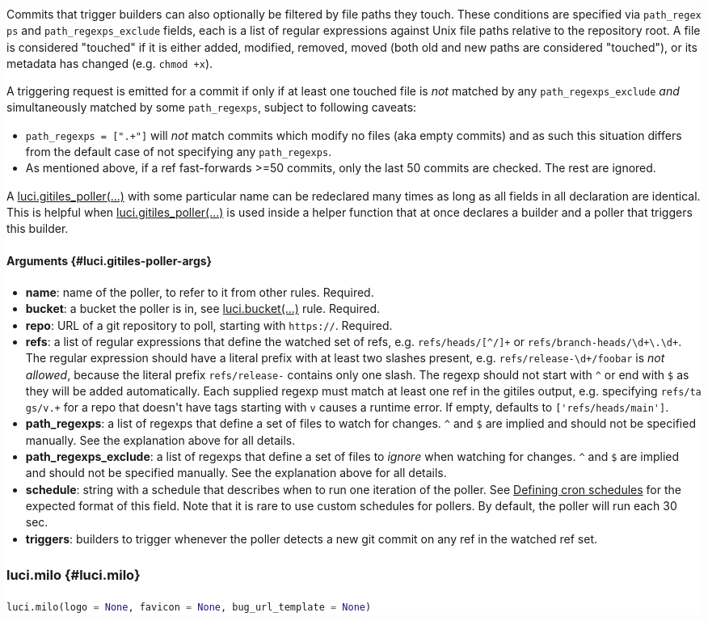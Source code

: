 Commits that trigger builders can also optionally be filtered by file paths
they touch. These conditions are specified via `path_regexps` and
`path_regexps_exclude` fields, each is a list of regular expressions against
Unix file paths relative to the repository root. A file is considered
"touched" if it is either added, modified, removed, moved (both old and new
paths are considered "touched"), or its metadata has changed (e.g.
`chmod +x`).

A triggering request is emitted for a commit if only if at least one touched
file is *not* matched by any `path_regexps_exclude` *and* simultaneously
matched by some `path_regexps`, subject to following caveats:

  * `path_regexps = [".+"]` will *not* match commits which modify no files
    (aka empty commits) and as such this situation differs from the default
    case of not specifying any `path_regexps`.
  * As mentioned above, if a ref fast-forwards >=50 commits, only the last
    50 commits are checked. The rest are ignored.

A [luci.gitiles_poller(...)](#luci.gitiles-poller) with some particular name can be redeclared many
times as long as all fields in all declaration are identical. This is
helpful when [luci.gitiles_poller(...)](#luci.gitiles-poller) is used inside a helper function that
at once declares a builder and a poller that triggers this builder.

#### Arguments {#luci.gitiles-poller-args}

* **name**: name of the poller, to refer to it from other rules. Required.
* **bucket**: a bucket the poller is in, see [luci.bucket(...)](#luci.bucket) rule. Required.
* **repo**: URL of a git repository to poll, starting with `https://`. Required.
* **refs**: a list of regular expressions that define the watched set of refs, e.g. `refs/heads/[^/]+` or `refs/branch-heads/\d+\.\d+`. The regular expression should have a literal prefix with at least two slashes present, e.g. `refs/release-\d+/foobar` is *not allowed*, because the literal prefix `refs/release-` contains only one slash. The regexp should not start with `^` or end with `$` as they will be added automatically. Each supplied regexp must match at least one ref in the gitiles output, e.g. specifying `refs/tags/v.+` for a repo that doesn't have tags starting with `v` causes a runtime error. If empty, defaults to `['refs/heads/main']`.
* **path_regexps**: a list of regexps that define a set of files to watch for changes. `^` and `$` are implied and should not be specified manually. See the explanation above for all details.
* **path_regexps_exclude**: a list of regexps that define a set of files to *ignore* when watching for changes. `^` and `$` are implied and should not be specified manually. See the explanation above for all details.
* **schedule**: string with a schedule that describes when to run one iteration of the poller. See [Defining cron schedules](#schedules-doc) for the expected format of this field. Note that it is rare to use custom schedules for pollers. By default, the poller will run each 30 sec.
* **triggers**: builders to trigger whenever the poller detects a new git commit on any ref in the watched ref set.




### luci.milo {#luci.milo}

```python
luci.milo(logo = None, favicon = None, bug_url_template = None)
```


[Starlark]: https://github.com/google/starlark-go
[depot_tools]: https://chromium.googlesource.com/chromium/tools/depot_tools/
[infra/tools/luci/lucicfg/${platform}]: https://chrome-infra-packages.appspot.com/p/infra/tools/luci/lucicfg
[CIPD manifest]: https://chromium.googlesource.com/chromium/tools/depot_tools/+/refs/heads/master/cipd_manifest.txt
[canned check]: https://chromium.googlesource.com/chromium/tools/depot_tools/+/39b0b8e32a4ed0675a38d97799e8a219cc549910/presubmit_canned_checks.py#1437
[buildifier]: https://github.com/bazelbuild/buildtools/tree/master/buildifier
[buildifier warnings list]: https://github.com/bazelbuild/buildtools/blob/master/WARNINGS.md
[Project.bug_url_template]: https://chromium.googlesource.com/infra/luci/luci-go/+/refs/heads/main/milo/api/config/project.proto
[mustache]: https://mustache.github.io
[project.proto]: https://chromium.googlesource.com/infra/luci/luci-go/+/refs/heads/main/milo/api/config/project.proto
[text/template]: https://godoc.org/text/template
[html/template]: https://godoc.org/html/template